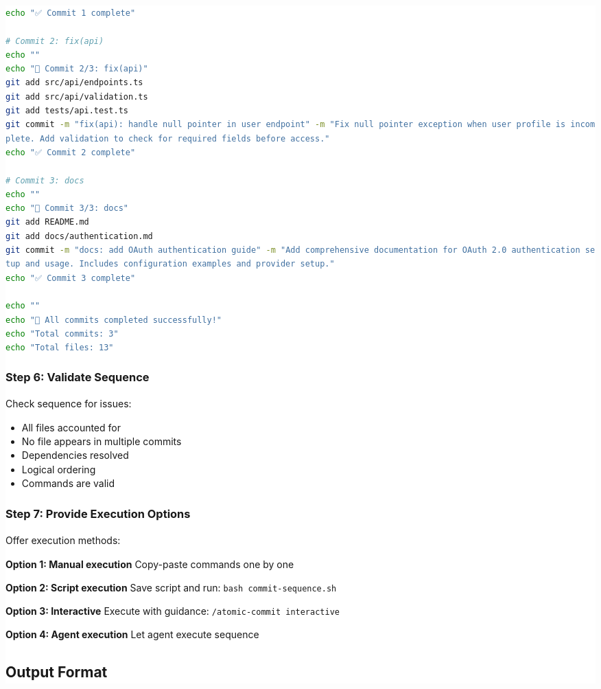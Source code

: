 ```bash
echo "✅ Commit 1 complete"

# Commit 2: fix(api)
echo ""
echo "📝 Commit 2/3: fix(api)"
git add src/api/endpoints.ts
git add src/api/validation.ts
git add tests/api.test.ts
git commit -m "fix(api): handle null pointer in user endpoint" -m "Fix null pointer exception when user profile is incomplete. Add validation to check for required fields before access."
echo "✅ Commit 2 complete"

# Commit 3: docs
echo ""
echo "📝 Commit 3/3: docs"
git add README.md
git add docs/authentication.md
git commit -m "docs: add OAuth authentication guide" -m "Add comprehensive documentation for OAuth 2.0 authentication setup and usage. Includes configuration examples and provider setup."
echo "✅ Commit 3 complete"

echo ""
echo "🎉 All commits completed successfully!"
echo "Total commits: 3"
echo "Total files: 13"
```

### Step 6: Validate Sequence

Check sequence for issues:
- All files accounted for
- No file appears in multiple commits
- Dependencies resolved
- Logical ordering
- Commands are valid

### Step 7: Provide Execution Options

Offer execution methods:

**Option 1: Manual execution**
Copy-paste commands one by one

**Option 2: Script execution**
Save script and run: `bash commit-sequence.sh`

**Option 3: Interactive**
Execute with guidance: `/atomic-commit interactive`

**Option 4: Agent execution**
Let agent execute sequence

## Output Format
